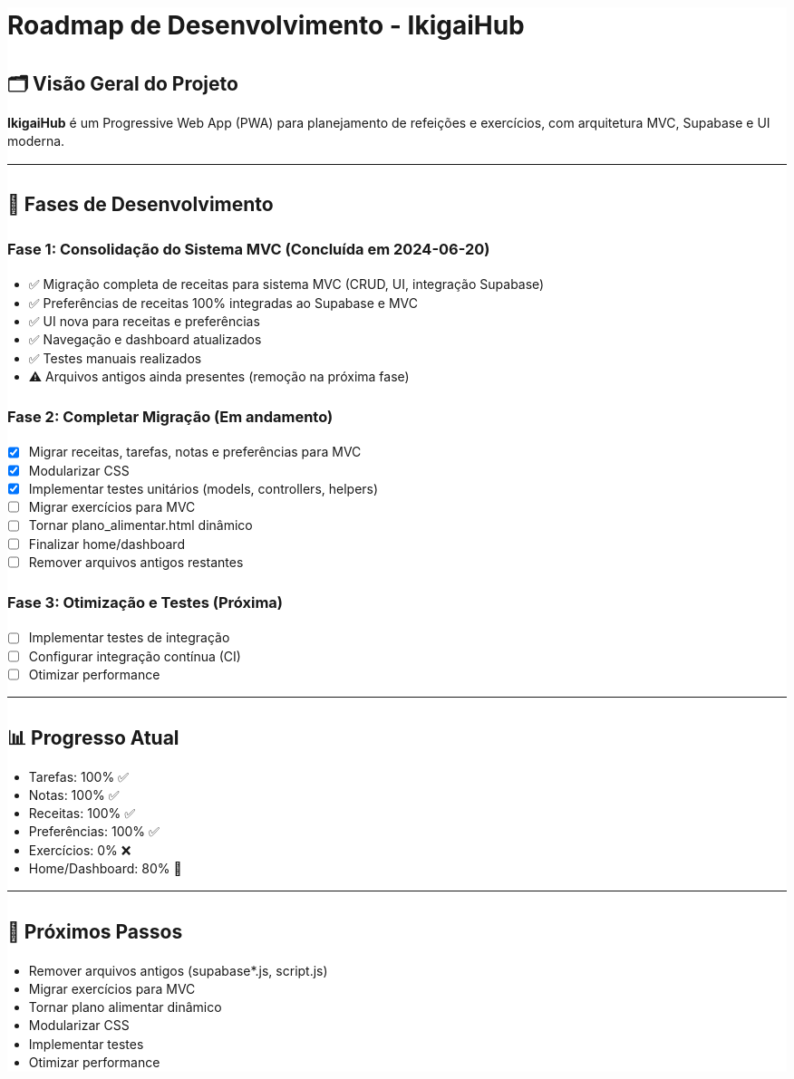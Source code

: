 # Roadmap de Desenvolvimento - IkigaiHub

## 🗂️ Visão Geral do Projeto
**IkigaiHub** é um Progressive Web App (PWA) para planejamento de refeições e exercícios, com arquitetura MVC, Supabase e UI moderna.

---

## 🚀 Fases de Desenvolvimento

### **Fase 1: Consolidação do Sistema MVC** (Concluída em 2024-06-20)
- ✅ Migração completa de receitas para sistema MVC (CRUD, UI, integração Supabase)
- ✅ Preferências de receitas 100% integradas ao Supabase e MVC
- ✅ UI nova para receitas e preferências
- ✅ Navegação e dashboard atualizados
- ✅ Testes manuais realizados
- ⚠️ Arquivos antigos ainda presentes (remoção na próxima fase)

### **Fase 2: Completar Migração** (Em andamento)
- [x] Migrar receitas, tarefas, notas e preferências para MVC
- [x] Modularizar CSS
- [x] Implementar testes unitários (models, controllers, helpers)
- [ ] Migrar exercícios para MVC
- [ ] Tornar plano_alimentar.html dinâmico
- [ ] Finalizar home/dashboard
- [ ] Remover arquivos antigos restantes

### **Fase 3: Otimização e Testes** (Próxima)
- [ ] Implementar testes de integração
- [ ] Configurar integração contínua (CI)
- [ ] Otimizar performance

---

## 📊 Progresso Atual
- Tarefas: 100% ✅
- Notas: 100% ✅
- Receitas: 100% ✅
- Preferências: 100% ✅
- Exercícios: 0% ❌
- Home/Dashboard: 80% 🔄

---

## 📝 Próximos Passos
- Remover arquivos antigos (supabase*.js, script.js)
- Migrar exercícios para MVC
- Tornar plano alimentar dinâmico
- Modularizar CSS
- Implementar testes
- Otimizar performance

